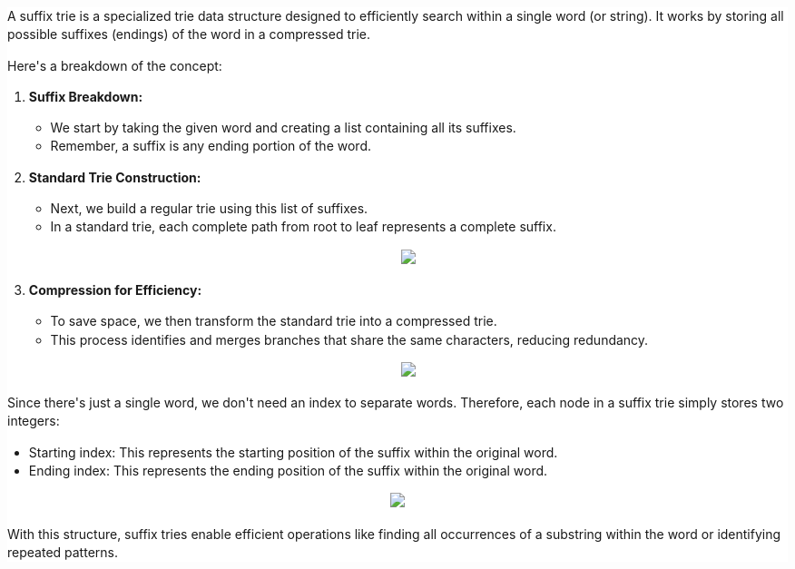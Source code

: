 A suffix trie is a specialized trie data structure designed to efficiently search within a single word (or string). It works by storing all possible suffixes (endings) of the word in a compressed trie.

Here's a breakdown of the concept:

1. **Suffix Breakdown:** 
   - We start by taking the given word and creating a list containing all its suffixes. 
   - Remember, a suffix is any ending portion of the word. 

2. **Standard Trie Construction:**
   - Next, we build a regular trie using this list of suffixes. 
   - In a standard trie, each complete path from root to leaf represents a complete suffix.
  
    <p align="center">
      <img src="https://github.com/venkat1924/IS233AI-Data_Structures/assets/128356330/27b1788a-4fe0-4c7e-a8e6-4e475b8f6c5e" width = 400>
    </p>

3. **Compression for Efficiency:**
   - To save space, we then transform the standard trie into a compressed trie. 
   - This process identifies and merges branches that share the same characters, reducing redundancy.
     
   <p align="center">
     <img src="https://github.com/venkat1924/IS233AI-Data_Structures/assets/128356330/24a2ea4b-8535-4290-bd80-fe580106ffe7" width = 400>
  </p>


Since there's just a single word, we don't need an index to separate words. Therefore, each node in a suffix trie simply stores two integers:

  - Starting index: This represents the starting position of the suffix within the original word.
  - Ending index: This represents the ending position of the suffix within the original word.
    
<p align="center">
  <img src="https://github.com/venkat1924/IS233AI-Data_Structures/assets/128356330/bca81fa4-1ade-420e-b4d7-60cfbab118ad" width = 400>
</p>

With this structure, suffix tries enable efficient operations like finding all occurrences of a substring within the word or identifying repeated patterns.

  




